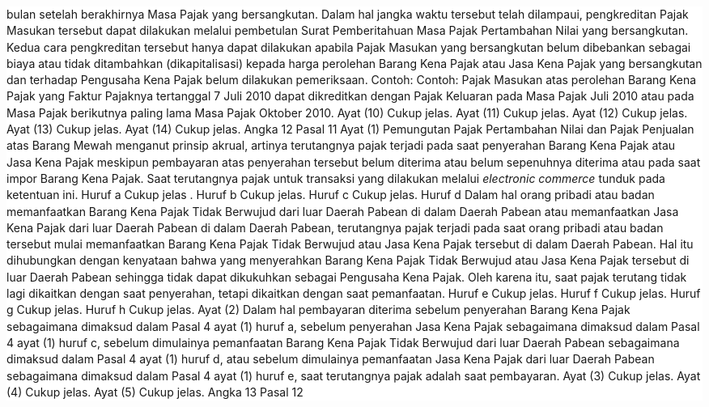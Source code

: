 bulan setelah berakhirnya Masa Pajak yang bersangkutan. Dalam hal jangka waktu tersebut telah dilampaui, pengkreditan Pajak Masukan tersebut dapat dilakukan melalui pembetulan Surat Pemberitahuan Masa Pajak Pertambahan Nilai yang bersangkutan. Kedua cara pengkreditan tersebut hanya dapat dilakukan apabila Pajak Masukan yang bersangkutan belum dibebankan sebagai biaya atau tidak ditambahkan (dikapitalisasi) kepada harga perolehan Barang Kena Pajak atau Jasa Kena Pajak yang bersangkutan dan terhadap Pengusaha Kena Pajak belum dilakukan pemeriksaan. Contoh: Contoh: Pajak Masukan atas perolehan Barang Kena Pajak yang Faktur Pajaknya tertanggal 7 Juli 2010 dapat dikreditkan dengan Pajak Keluaran pada Masa Pajak Juli 2010 atau pada Masa Pajak berikutnya paling lama Masa Pajak Oktober 2010. Ayat (10) Cukup jelas. Ayat (11) Cukup jelas. Ayat (12) Cukup jelas. Ayat (13) Cukup jelas. Ayat (14) Cukup jelas. Angka 12
Pasal 11
Ayat (1) Pemungutan Pajak Pertambahan Nilai dan Pajak Penjualan atas Barang Mewah menganut prinsip akrual, artinya terutangnya pajak terjadi pada saat penyerahan Barang Kena Pajak atau Jasa Kena Pajak meskipun pembayaran atas penyerahan tersebut belum diterima atau belum sepenuhnya diterima atau pada saat impor Barang Kena Pajak. Saat terutangnya pajak untuk transaksi yang dilakukan melalui _electronic commerce_ tunduk pada ketentuan ini. Huruf a Cukup jelas . Huruf b Cukup jelas. Huruf c Cukup jelas. Huruf d Dalam hal orang pribadi atau badan memanfaatkan Barang Kena Pajak Tidak Berwujud dari luar Daerah Pabean di dalam Daerah Pabean atau memanfaatkan Jasa Kena Pajak dari luar Daerah Pabean di dalam Daerah Pabean, terutangnya pajak terjadi pada saat orang pribadi atau badan tersebut mulai memanfaatkan Barang Kena Pajak Tidak Berwujud atau Jasa Kena Pajak tersebut di dalam Daerah Pabean. Hal itu dihubungkan dengan kenyataan bahwa yang menyerahkan Barang Kena Pajak Tidak Berwujud atau Jasa Kena Pajak tersebut di luar Daerah Pabean sehingga tidak dapat dikukuhkan sebagai Pengusaha Kena Pajak. Oleh karena itu, saat pajak terutang tidak lagi dikaitkan dengan saat penyerahan, tetapi dikaitkan dengan saat pemanfaatan. Huruf e Cukup jelas. Huruf f Cukup jelas. Huruf g Cukup jelas. Huruf h Cukup jelas. Ayat (2) Dalam hal pembayaran diterima sebelum penyerahan Barang Kena Pajak sebagaimana dimaksud dalam Pasal 4 ayat (1) huruf a, sebelum penyerahan Jasa Kena Pajak sebagaimana dimaksud dalam Pasal 4 ayat (1) huruf c, sebelum dimulainya pemanfaatan Barang Kena Pajak Tidak Berwujud dari luar Daerah Pabean sebagaimana dimaksud dalam Pasal 4 ayat (1) huruf d, atau sebelum dimulainya pemanfaatan Jasa Kena Pajak dari luar Daerah Pabean sebagaimana dimaksud dalam Pasal 4 ayat (1) huruf e, saat terutangnya pajak adalah saat pembayaran. Ayat (3) Cukup jelas. Ayat (4) Cukup jelas. Ayat (5) Cukup jelas. Angka 13
Pasal 12